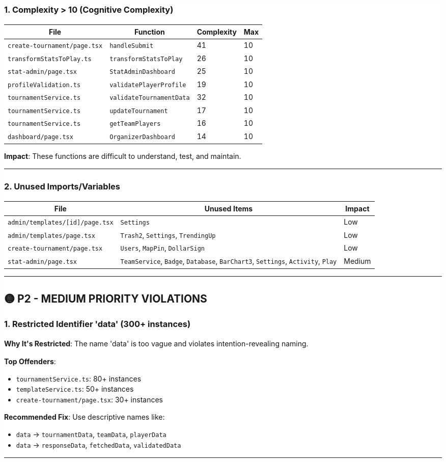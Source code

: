 ### 1. Complexity > 10 (Cognitive Complexity)

| File | Function | Complexity | Max |
|------|----------|------------|-----|
| `create-tournament/page.tsx` | `handleSubmit` | 41 | 10 |
| `transformStatsToPlay.ts` | `transformStatsToPlay` | 26 | 10 |
| `stat-admin/page.tsx` | `StatAdminDashboard` | 25 | 10 |
| `profileValidation.ts` | `validatePlayerProfile` | 19 | 10 |
| `tournamentService.ts` | `validateTournamentData` | 32 | 10 |
| `tournamentService.ts` | `updateTournament` | 17 | 10 |
| `tournamentService.ts` | `getTeamPlayers` | 16 | 10 |
| `dashboard/page.tsx` | `OrganizerDashboard` | 14 | 10 |

**Impact**: These functions are difficult to understand, test, and maintain.

---

### 2. Unused Imports/Variables

| File | Unused Items | Impact |
|------|--------------|--------|
| `admin/templates/[id]/page.tsx` | `Settings` | Low |
| `admin/templates/page.tsx` | `Trash2`, `Settings`, `TrendingUp` | Low |
| `create-tournament/page.tsx` | `Users`, `MapPin`, `DollarSign` | Low |
| `stat-admin/page.tsx` | `TeamService`, `Badge`, `Database`, `BarChart3`, `Settings`, `Activity`, `Play` | Medium |

---

## 🟡 P2 - MEDIUM PRIORITY VIOLATIONS

### 1. Restricted Identifier 'data' (300+ instances)

**Why It's Restricted**: The name 'data' is too vague and violates intention-revealing naming.

**Top Offenders**:
- `tournamentService.ts`: 80+ instances
- `templateService.ts`: 50+ instances  
- `create-tournament/page.tsx`: 30+ instances

**Recommended Fix**: Use descriptive names like:
- `data` → `tournamentData`, `teamData`, `playerData`
- `data` → `responseData`, `fetchedData`, `validatedData`

---
